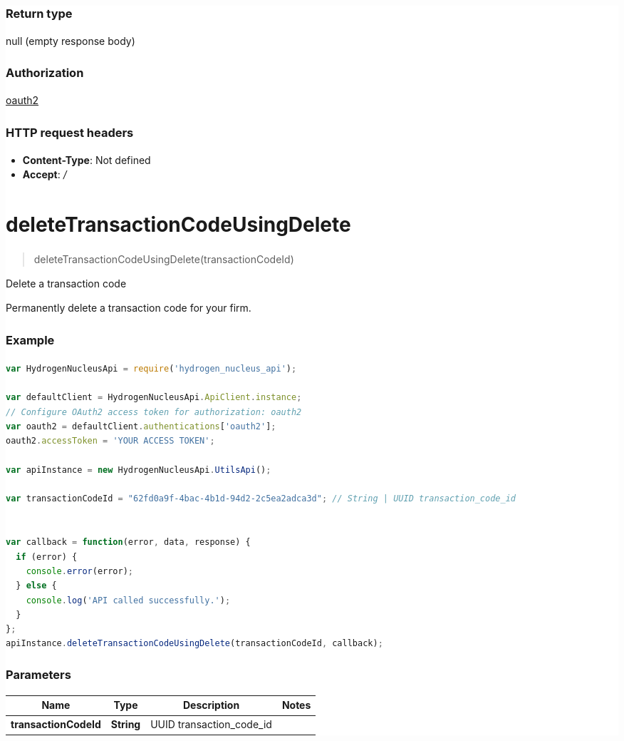 ### Return type

null (empty response body)

### Authorization

[oauth2](../README.md#oauth2)

### HTTP request headers

 - **Content-Type**: Not defined
 - **Accept**: */*

<a name="deleteTransactionCodeUsingDelete"></a>
# **deleteTransactionCodeUsingDelete**
> deleteTransactionCodeUsingDelete(transactionCodeId)

Delete a transaction code

Permanently delete a transaction code for your firm.

### Example
```javascript
var HydrogenNucleusApi = require('hydrogen_nucleus_api');

var defaultClient = HydrogenNucleusApi.ApiClient.instance;
// Configure OAuth2 access token for authorization: oauth2
var oauth2 = defaultClient.authentications['oauth2'];
oauth2.accessToken = 'YOUR ACCESS TOKEN';

var apiInstance = new HydrogenNucleusApi.UtilsApi();

var transactionCodeId = "62fd0a9f-4bac-4b1d-94d2-2c5ea2adca3d"; // String | UUID transaction_code_id


var callback = function(error, data, response) {
  if (error) {
    console.error(error);
  } else {
    console.log('API called successfully.');
  }
};
apiInstance.deleteTransactionCodeUsingDelete(transactionCodeId, callback);
```

### Parameters

Name | Type | Description  | Notes
------------- | ------------- | ------------- | -------------
 **transactionCodeId** | **String**| UUID transaction_code_id | 
